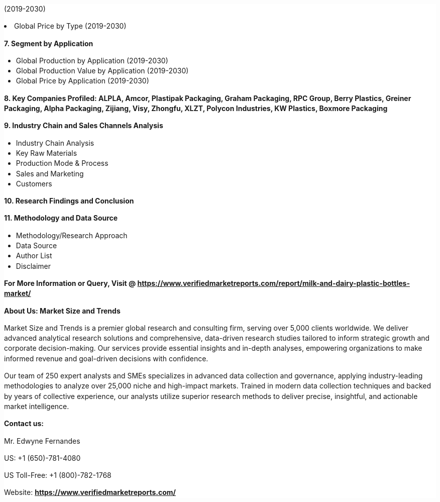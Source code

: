 (2019-2030)</li><li>Global Price by Type (2019-2030)</li></ul><p><strong>7. Segment by Application</strong></p><ul><li>Global Production by Application (2019-2030)</li><li>Global Production Value by Application (2019-2030)</li><li>Global Price by Application (2019-2030)</li></ul><p><strong>8. Key Companies Profiled: ALPLA, Amcor, Plastipak Packaging, Graham Packaging, RPC Group, Berry Plastics, Greiner Packaging, Alpha Packaging, Zijiang, Visy, Zhongfu, XLZT, Polycon Industries, KW Plastics, Boxmore Packaging</strong></p><p><strong>9. Industry Chain and Sales Channels Analysis</strong></p><ul><li>Industry Chain Analysis</li><li>Key Raw Materials</li><li>Production Mode &amp; Process</li><li>Sales and Marketing</li><li>Customers</li></ul><p><strong>10. Research Findings and Conclusion</strong></p><p><strong>11. Methodology and Data Source</strong></p><ul><li>Methodology/Research Approach</li><li>Data Source</li><li>Author List</li><li>Disclaimer</li></ul></p><p><strong>For More Information or Query, Visit @ <a href="https://www.verifiedmarketreports.com/report/milk-and-dairy-plastic-bottles-market/">https://www.verifiedmarketreports.com/report/milk-and-dairy-plastic-bottles-market/</a></strong></p><p><strong>About Us: Market Size and Trends</strong></p><p>Market Size and Trends is a premier global research and consulting firm, serving over 5,000 clients worldwide. We deliver advanced analytical research solutions and comprehensive, data-driven research studies tailored to inform strategic growth and corporate decision-making. Our services provide essential insights and in-depth analyses, empowering organizations to make informed revenue and goal-driven decisions with confidence.</p><p>Our team of 250 expert analysts and SMEs specializes in advanced data collection and governance, applying industry-leading methodologies to analyze over 25,000 niche and high-impact markets. Trained in modern data collection techniques and backed by years of collective experience, our analysts utilize superior research methods to deliver precise, insightful, and actionable market intelligence.</p><p><strong>Contact us:</strong></p><p>Mr. Edwyne Fernandes</p><p>US: +1 (650)-781-4080</p><p>US Toll-Free: +1 (800)-782-1768</p><p>Website: <strong><a href="https://www.verifiedmarketreports.com/">https://www.verifiedmarketreports.com/</a></strong></p>
